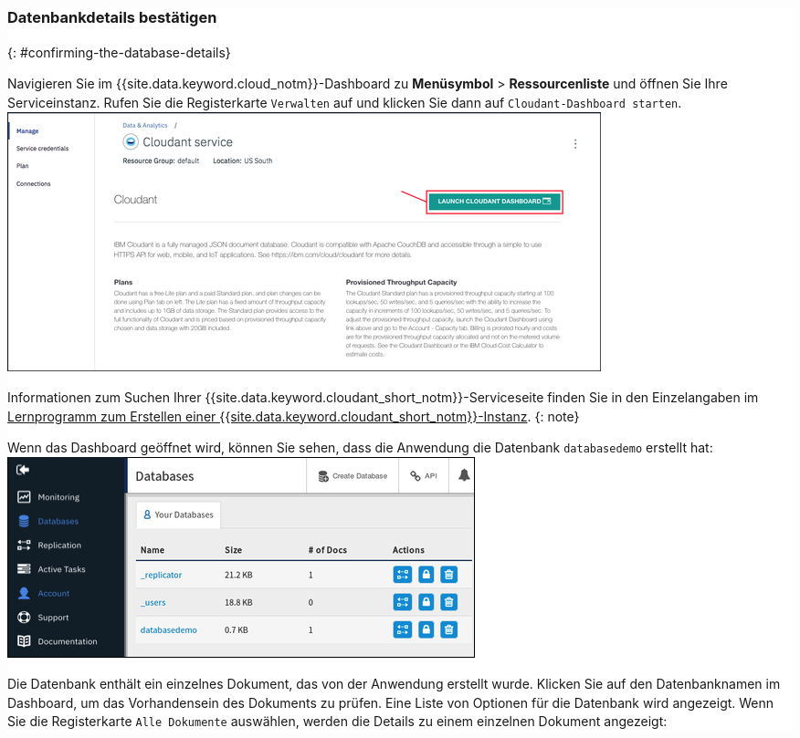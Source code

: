
### Datenbankdetails bestätigen
{: #confirming-the-database-details}

Navigieren Sie im {{site.data.keyword.cloud_notm}}-Dashboard zu **Menüsymbol** > **Ressourcenliste** und öffnen Sie Ihre Serviceinstanz. Rufen Sie die Registerkarte `Verwalten` auf und klicken Sie dann auf `Cloudant-Dashboard starten`.<br/>
!['Cloudant-Dashboard starten' auf der {{site.data.keyword.cloudant_short_notm}}-Serviceseite](images/img0036.png)

Informationen zum Suchen Ihrer {{site.data.keyword.cloudant_short_notm}}-Serviceseite finden Sie in den Einzelangaben im
[Lernprogramm zum Erstellen einer {{site.data.keyword.cloudant_short_notm}}-Instanz](/docs/services/Cloudant?topic=cloudant-creating-an-ibm-cloudant-instance-on-ibm-cloud#locating-your-service-credentials).
{: note}

Wenn das Dashboard geöffnet wird, können Sie sehen, dass die Anwendung
die Datenbank `databasedemo` erstellt hat:<br/>
![{{site.data.keyword.cloudant_short_notm}}-Dashboard mit der neuen Datenbank](images/img0031.png)

Die Datenbank enthält ein einzelnes Dokument, das von der Anwendung erstellt wurde.
Klicken Sie auf den Datenbanknamen
im Dashboard, um das Vorhandensein des Dokuments zu prüfen.
Eine Liste von Optionen für die Datenbank wird angezeigt.
Wenn Sie die Registerkarte `Alle Dokumente` auswählen,
werden die Details zu einem einzelnen Dokument angezeigt:<br/>